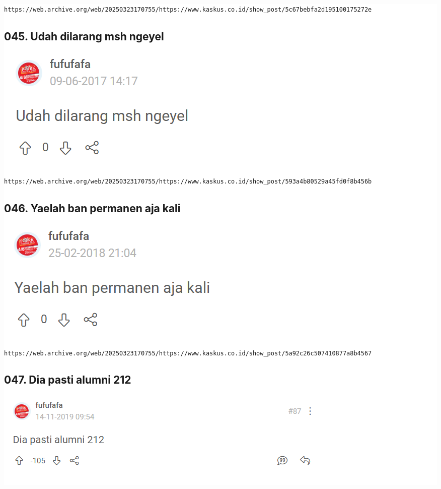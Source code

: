 ```
https://web.archive.org/web/20250323170755/https://www.kaskus.co.id/show_post/5c67bebfa2d195100175272e 
```

##  045. Udah dilarang msh ngeyel

![045](img/045.png)

```
https://web.archive.org/web/20250323170755/https://www.kaskus.co.id/show_post/593a4b80529a45fd0f8b456b
```

##  046. Yaelah ban permanen aja kali 

![046](img/046.png)

```
https://web.archive.org/web/20250323170755/https://www.kaskus.co.id/show_post/5a92c26c507410877a8b4567
```

##  047. Dia pasti alumni 212

![047](img/047.png)
